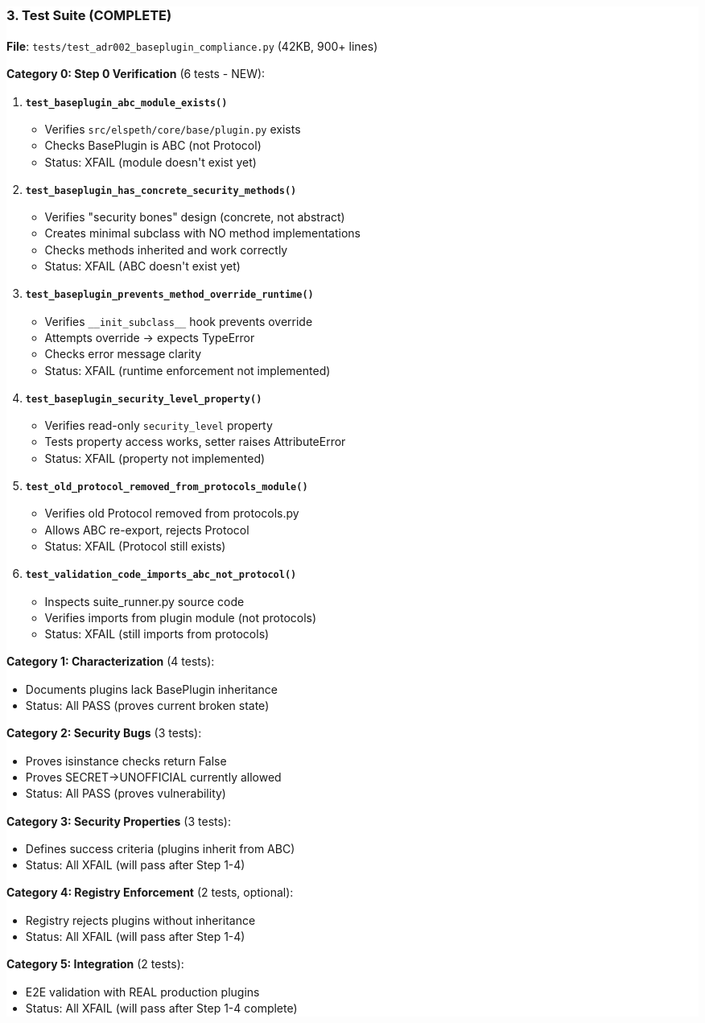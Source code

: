 
### 3. Test Suite (COMPLETE)

**File**: `tests/test_adr002_baseplugin_compliance.py` (42KB, 900+ lines)

**Category 0: Step 0 Verification** (6 tests - NEW):

1. **`test_baseplugin_abc_module_exists()`**
   - Verifies `src/elspeth/core/base/plugin.py` exists
   - Checks BasePlugin is ABC (not Protocol)
   - Status: XFAIL (module doesn't exist yet)

2. **`test_baseplugin_has_concrete_security_methods()`**
   - Verifies "security bones" design (concrete, not abstract)
   - Creates minimal subclass with NO method implementations
   - Checks methods inherited and work correctly
   - Status: XFAIL (ABC doesn't exist yet)

3. **`test_baseplugin_prevents_method_override_runtime()`**
   - Verifies `__init_subclass__` hook prevents override
   - Attempts override → expects TypeError
   - Checks error message clarity
   - Status: XFAIL (runtime enforcement not implemented)

4. **`test_baseplugin_security_level_property()`**
   - Verifies read-only `security_level` property
   - Tests property access works, setter raises AttributeError
   - Status: XFAIL (property not implemented)

5. **`test_old_protocol_removed_from_protocols_module()`**
   - Verifies old Protocol removed from protocols.py
   - Allows ABC re-export, rejects Protocol
   - Status: XFAIL (Protocol still exists)

6. **`test_validation_code_imports_abc_not_protocol()`**
   - Inspects suite_runner.py source code
   - Verifies imports from plugin module (not protocols)
   - Status: XFAIL (still imports from protocols)

**Category 1: Characterization** (4 tests):
- Documents plugins lack BasePlugin inheritance
- Status: All PASS (proves current broken state)

**Category 2: Security Bugs** (3 tests):
- Proves isinstance checks return False
- Proves SECRET→UNOFFICIAL currently allowed
- Status: All PASS (proves vulnerability)

**Category 3: Security Properties** (3 tests):
- Defines success criteria (plugins inherit from ABC)
- Status: All XFAIL (will pass after Step 1-4)

**Category 4: Registry Enforcement** (2 tests, optional):
- Registry rejects plugins without inheritance
- Status: All XFAIL (will pass after Step 1-4)

**Category 5: Integration** (2 tests):
- E2E validation with REAL production plugins
- Status: All XFAIL (will pass after Step 1-4 complete)
